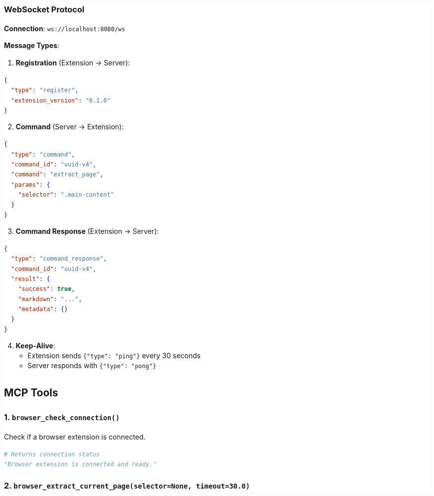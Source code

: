 ### WebSocket Protocol

**Connection**: `ws://localhost:8080/ws`

**Message Types**:

1. **Registration** (Extension → Server):
```json
{
  "type": "register",
  "extension_version": "0.1.0"
}
```

2. **Command** (Server → Extension):
```json
{
  "type": "command",
  "command_id": "uuid-v4",
  "command": "extract_page",
  "params": {
    "selector": ".main-content"
  }
}
```

3. **Command Response** (Extension → Server):
```json
{
  "type": "command_response",
  "command_id": "uuid-v4",
  "result": {
    "success": true,
    "markdown": "...",
    "metadata": {}
  }
}
```

4. **Keep-Alive**:
   - Extension sends `{"type": "ping"}` every 30 seconds
   - Server responds with `{"type": "pong"}`

## MCP Tools

### 1. `browser_check_connection()`

Check if a browser extension is connected.

```python
# Returns connection status
"Browser extension is connected and ready."
```

### 2. `browser_extract_current_page(selector=None, timeout=30.0)`
